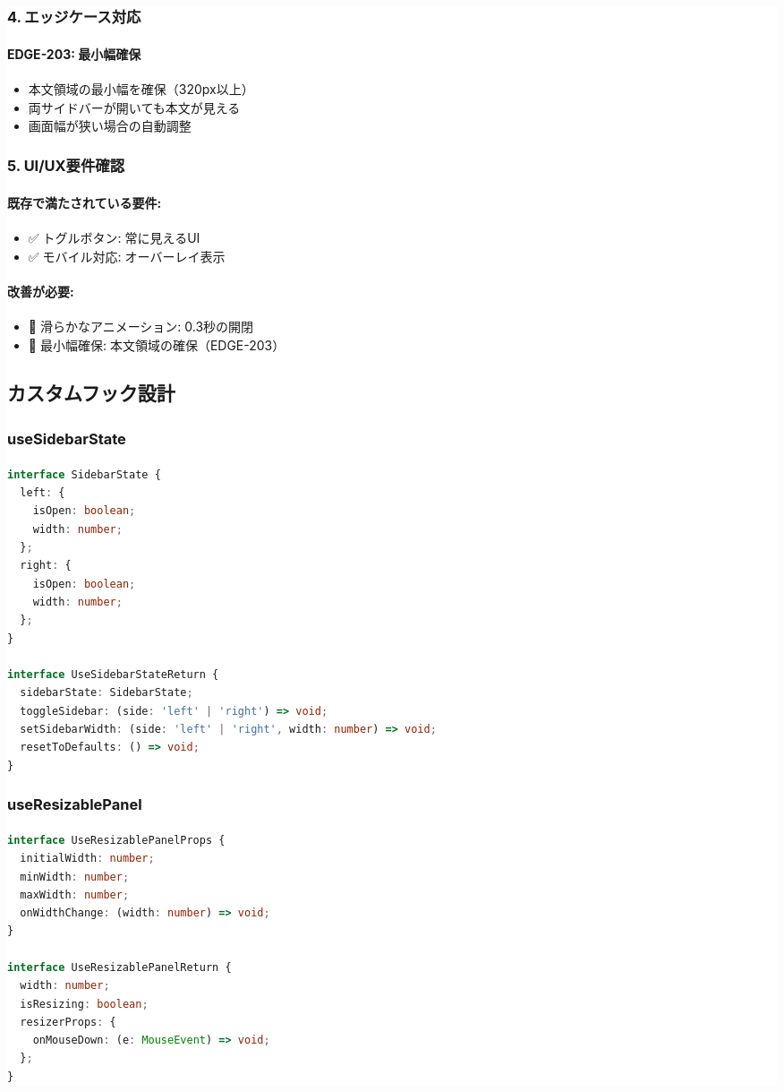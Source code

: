 ### 4. エッジケース対応

#### EDGE-203: 最小幅確保
- 本文領域の最小幅を確保（320px以上）
- 両サイドバーが開いても本文が見える
- 画面幅が狭い場合の自動調整

### 5. UI/UX要件確認

#### 既存で満たされている要件:
- ✅ トグルボタン: 常に見えるUI
- ✅ モバイル対応: オーバーレイ表示

#### 改善が必要:
- 🔄 滑らかなアニメーション: 0.3秒の開閉
- 🔄 最小幅確保: 本文領域の確保（EDGE-203）

## カスタムフック設計

### useSidebarState
```typescript
interface SidebarState {
  left: {
    isOpen: boolean;
    width: number;
  };
  right: {
    isOpen: boolean; 
    width: number;
  };
}

interface UseSidebarStateReturn {
  sidebarState: SidebarState;
  toggleSidebar: (side: 'left' | 'right') => void;
  setSidebarWidth: (side: 'left' | 'right', width: number) => void;
  resetToDefaults: () => void;
}
```

### useResizablePanel
```typescript
interface UseResizablePanelProps {
  initialWidth: number;
  minWidth: number;
  maxWidth: number;
  onWidthChange: (width: number) => void;
}

interface UseResizablePanelReturn {
  width: number;
  isResizing: boolean;
  resizerProps: {
    onMouseDown: (e: MouseEvent) => void;
  };
}
```
